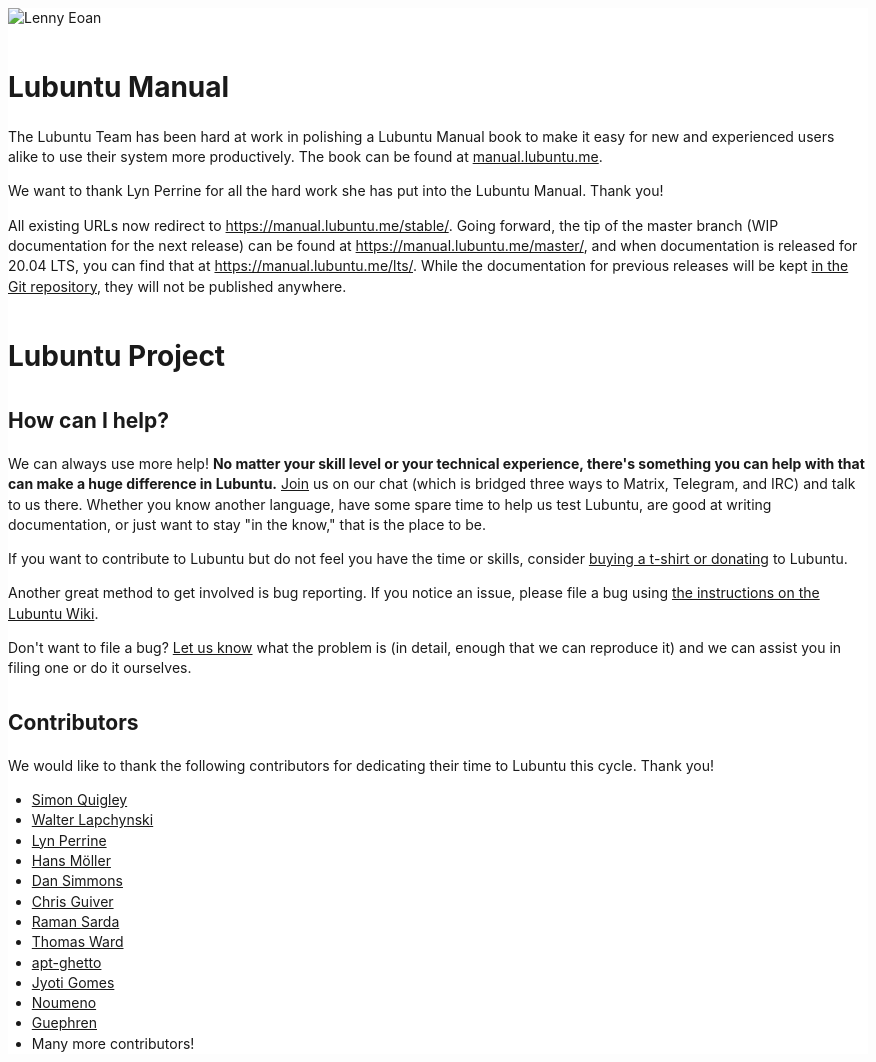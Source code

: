 ![Lenny Eoan](https://lubuntu.me/wp-content/uploads/2019/10/lenny-eoan-1.png)

# Lubuntu Manual

The Lubuntu Team has been hard at work in polishing a Lubuntu Manual book to make it easy for new and experienced users alike to use their system more productively. The book can be found at [manual.lubuntu.me](https://manual.lubuntu.me/).

We want to thank Lyn Perrine for all the hard work she has put into the Lubuntu Manual. Thank you!

All existing URLs now redirect to https://manual.lubuntu.me/stable/. Going forward, the tip of the master branch (WIP documentation for the next release) can be found at https://manual.lubuntu.me/master/, and when documentation is released for 20.04 LTS, you can find that at https://manual.lubuntu.me/lts/. While the documentation for previous releases will be kept [in the Git repository](https://phab.lubuntu.me/source/manual/), they will not be published anywhere.

# Lubuntu Project

## How can I help?

We can always use more help! **No matter your skill level or your technical experience, there's something you can help with that can make a huge difference in Lubuntu.** [Join](https://lubuntu.me/links/) us on our chat (which is bridged three ways to Matrix, Telegram, and IRC) and talk to us there. Whether you know another language, have some spare time to help us test Lubuntu, are good at writing documentation, or just want to stay "in the know," that is the place to be.

If you want to contribute to Lubuntu but do not feel you have the time or skills, consider [buying a t-shirt or donating](https://lubuntu.me/donate/) to Lubuntu.

Another great method to get involved is bug reporting. If you notice an issue, please file a bug using [the instructions on the Lubuntu Wiki](https://phab.lubuntu.me/w/bugs/).

Don't want to file a bug? [Let us know](https://lubuntu.me/links/) what the problem is (in detail, enough that we can reproduce it) and we can assist you in filing one or do it ourselves.

## Contributors

We would like to thank the following contributors for dedicating their time to Lubuntu this cycle. Thank you!

 * [Simon Quigley](https://twitter.com/tsimonquigley2)
 * [Walter Lapchynski](https://polka.bike)
 * [Lyn Perrine](https://phab.lubuntu.me/p/lynorian/)
 * [Hans Möller](https://twitter.com/hpmoller)
 * [Dan Simmons](https://mastodon.technology/@kc2bez)
 * [Chris Guiver](https://launchpad.net/~guiverc)
 * [Raman Sarda](https://theloudspeaker.home.blog/)
 * [Thomas Ward](https://launchpad.net/~teward)
 * [apt-ghetto](https://launchpad.net/~apt-ghetto)
 * [Jyoti Gomes](https://launchpad.net/~jyotigomes)
 * [Noumeno](https://launchpad.net/~noumeno)
 * [Guephren](https://mastodon.art/@guephren)
 * Many more contributors!
